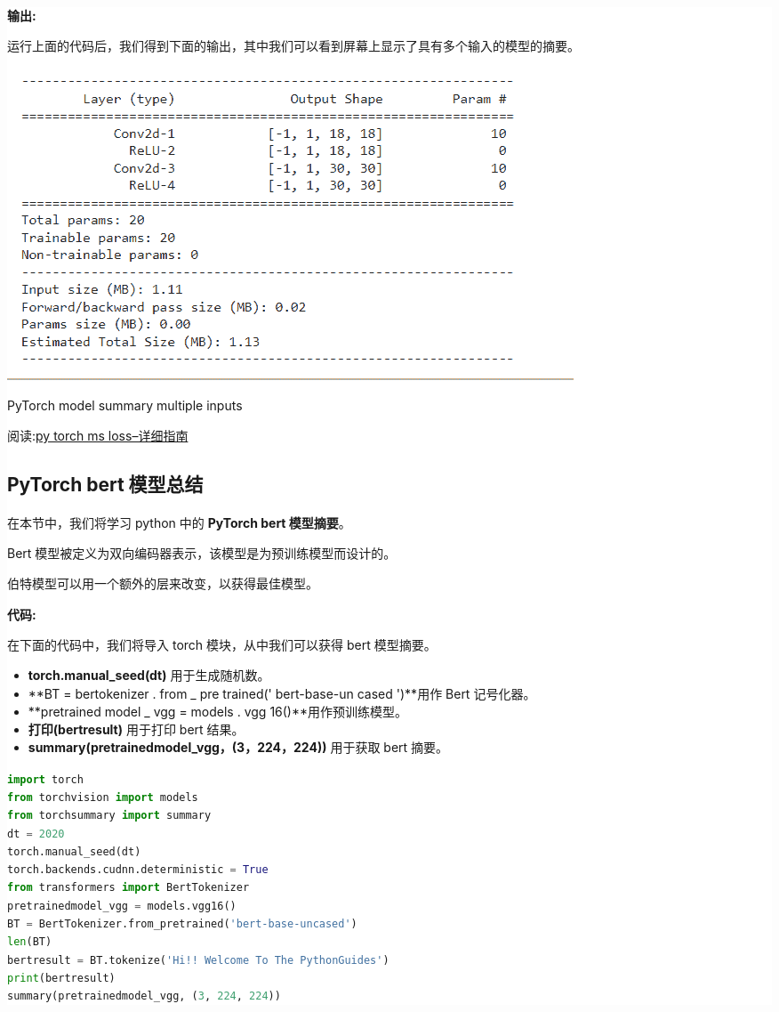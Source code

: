 **输出:**

运行上面的代码后，我们得到下面的输出，其中我们可以看到屏幕上显示了具有多个输入的模型的摘要。

![PyTorh model summary multiple inputs](img/b99941d13bfb5827bbb79740d8285708.png "PyTorh model summary multiple inputs")

PyTorch model summary multiple inputs

阅读:[py torch ms loss–详细指南](https://pythonguides.com/pytorch-mseloss/)

## PyTorch bert 模型总结

在本节中，我们将学习 python 中的 **PyTorch bert 模型摘要**。

Bert 模型被定义为双向编码器表示，该模型是为预训练模型而设计的。

伯特模型可以用一个额外的层来改变，以获得最佳模型。

**代码:**

在下面的代码中，我们将导入 torch 模块，从中我们可以获得 bert 模型摘要。

*   **torch.manual_seed(dt)** 用于生成随机数。
*   **BT = bertokenizer . from _ pre trained(' bert-base-un cased ')**用作 Bert 记号化器。
*   **pretrained model _ vgg = models . vgg 16()**用作预训练模型。
*   **打印(bertresult)** 用于打印 bert 结果。
*   **summary(pretrainedmodel_vgg，(3，224，224))** 用于获取 bert 摘要。

```py
import torch
from torchvision import models
from torchsummary import summary
dt = 2020
torch.manual_seed(dt)
torch.backends.cudnn.deterministic = True
from transformers import BertTokenizer
pretrainedmodel_vgg = models.vgg16()
BT = BertTokenizer.from_pretrained('bert-base-uncased')
len(BT)
bertresult = BT.tokenize('Hi!! Welcome To The PythonGuides')
print(bertresult)
summary(pretrainedmodel_vgg, (3, 224, 224))
```
